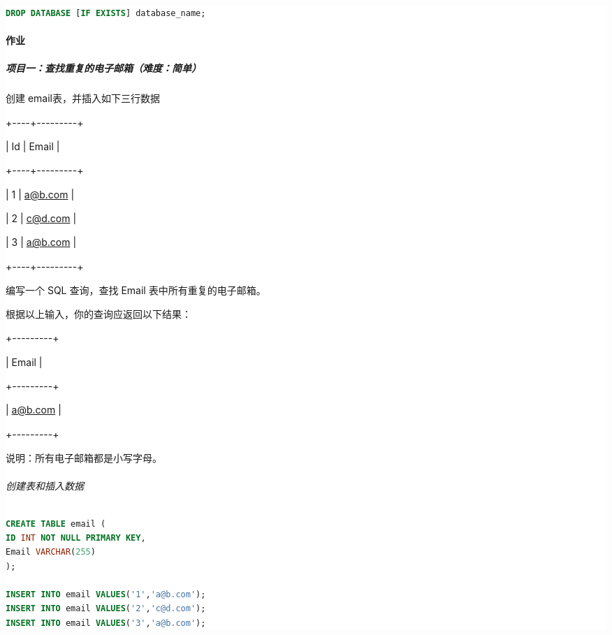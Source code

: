 ```sql
DROP DATABASE [IF EXISTS] database_name;
```





#### 作业

##### 项目一：查找重复的电子邮箱（难度：简单）

创建 email表，并插入如下三行数据

+----+---------+

| Id | Email   |

+----+---------+

| 1  | a@b.com |

| 2  | c@d.com |

| 3  | a@b.com |

+----+---------+



编写一个 SQL 查询，查找 Email 表中所有重复的电子邮箱。

根据以上输入，你的查询应返回以下结果：

+---------+

| Email   |

+---------+

| a@b.com |

+---------+

说明：所有电子邮箱都是小写字母。

###### 创建表和插入数据

```sql
CREATE TABLE email (
ID INT NOT NULL PRIMARY KEY,
Email VARCHAR(255)
);

INSERT INTO email VALUES('1','a@b.com');
INSERT INTO email VALUES('2','c@d.com');
INSERT INTO email VALUES('3','a@b.com');
```
